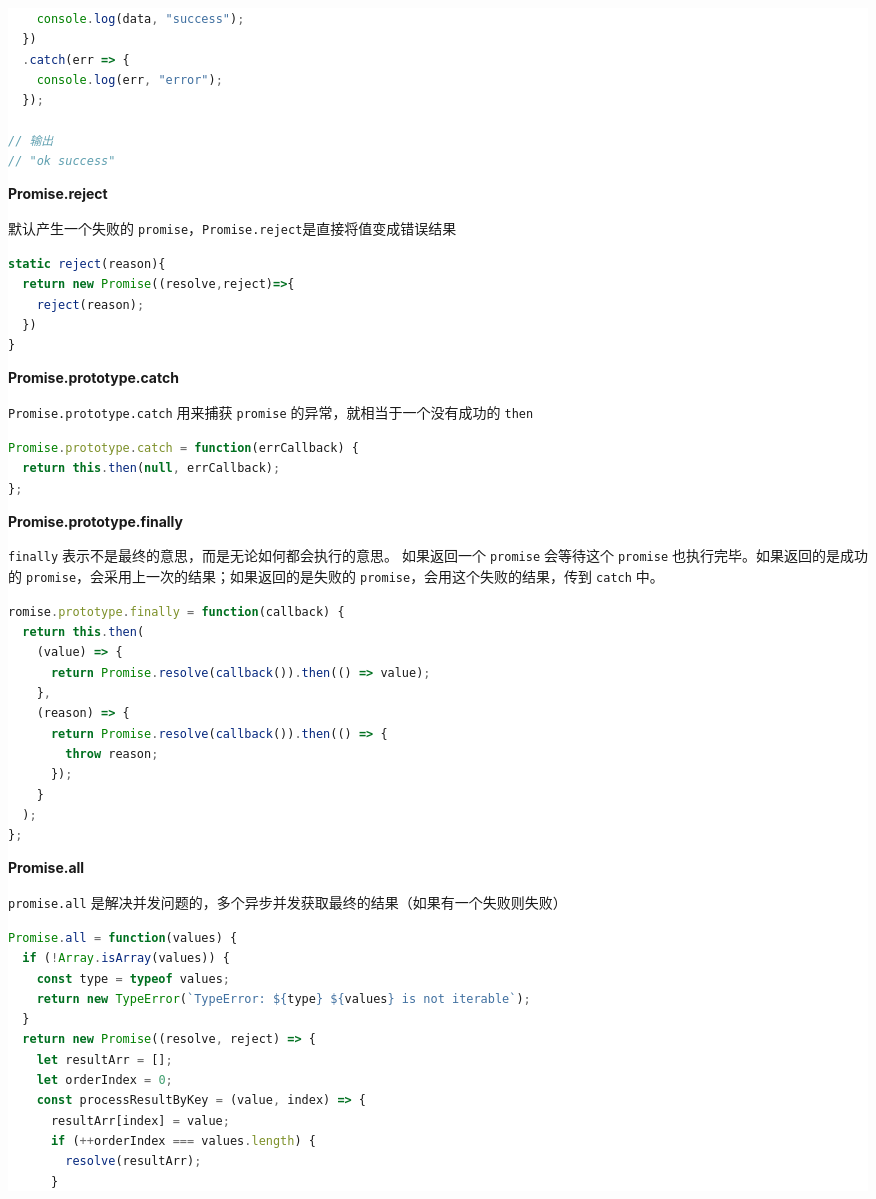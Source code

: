 ```js
    console.log(data, "success");
  })
  .catch(err => {
    console.log(err, "error");
  });

// 输出
// "ok success"
```

**Promise.reject**

默认产生一个失败的 `promise`，`Promise.reject`是直接将值变成错误结果

```js
static reject(reason){
  return new Promise((resolve,reject)=>{
    reject(reason);
  })
}
```

**Promise.prototype.catch**

`Promise.prototype.catch` 用来捕获 `promise` 的异常，就相当于一个没有成功的 `then`

```js
Promise.prototype.catch = function(errCallback) {
  return this.then(null, errCallback);
};
```

**Promise.prototype.finally**

`finally` 表示不是最终的意思，而是无论如何都会执行的意思。 如果返回一个 `promise` 会等待这个 `promise` 也执行完毕。如果返回的是成功的 `promise`，会采用上一次的结果；如果返回的是失败的 `promise`，会用这个失败的结果，传到 `catch` 中。

```js
romise.prototype.finally = function(callback) {
  return this.then(
    (value) => {
      return Promise.resolve(callback()).then(() => value);
    },
    (reason) => {
      return Promise.resolve(callback()).then(() => {
        throw reason;
      });
    }
  );
};
```

**Promise.all**

`promise.all` 是解决并发问题的，多个异步并发获取最终的结果（如果有一个失败则失败）

```js
Promise.all = function(values) {
  if (!Array.isArray(values)) {
    const type = typeof values;
    return new TypeError(`TypeError: ${type} ${values} is not iterable`);
  }
  return new Promise((resolve, reject) => {
    let resultArr = [];
    let orderIndex = 0;
    const processResultByKey = (value, index) => {
      resultArr[index] = value;
      if (++orderIndex === values.length) {
        resolve(resultArr);
      }
```